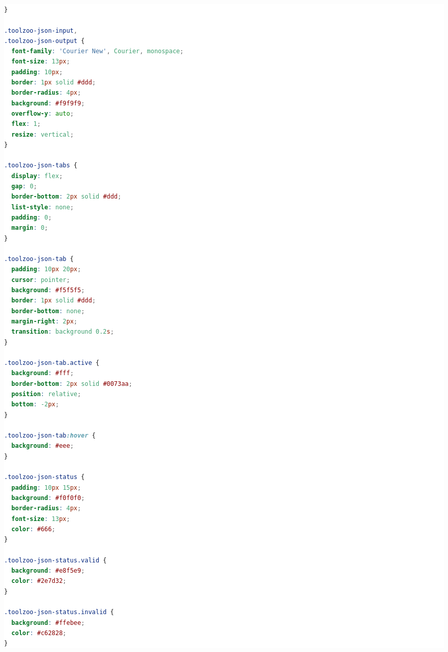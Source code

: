 ```css
}

.toolzoo-json-input,
.toolzoo-json-output {
  font-family: 'Courier New', Courier, monospace;
  font-size: 13px;
  padding: 10px;
  border: 1px solid #ddd;
  border-radius: 4px;
  background: #f9f9f9;
  overflow-y: auto;
  flex: 1;
  resize: vertical;
}

.toolzoo-json-tabs {
  display: flex;
  gap: 0;
  border-bottom: 2px solid #ddd;
  list-style: none;
  padding: 0;
  margin: 0;
}

.toolzoo-json-tab {
  padding: 10px 20px;
  cursor: pointer;
  background: #f5f5f5;
  border: 1px solid #ddd;
  border-bottom: none;
  margin-right: 2px;
  transition: background 0.2s;
}

.toolzoo-json-tab.active {
  background: #fff;
  border-bottom: 2px solid #0073aa;
  position: relative;
  bottom: -2px;
}

.toolzoo-json-tab:hover {
  background: #eee;
}

.toolzoo-json-status {
  padding: 10px 15px;
  background: #f0f0f0;
  border-radius: 4px;
  font-size: 13px;
  color: #666;
}

.toolzoo-json-status.valid {
  background: #e8f5e9;
  color: #2e7d32;
}

.toolzoo-json-status.invalid {
  background: #ffebee;
  color: #c62828;
}
```